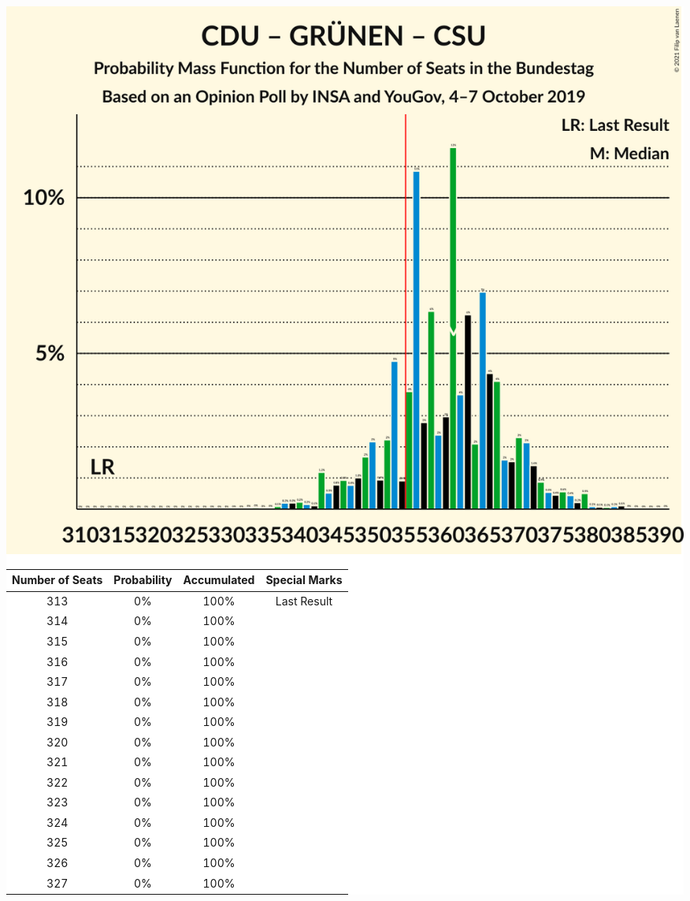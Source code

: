 ![Graph with seats probability mass function not yet produced](2019-10-07-INSAandYouGov-coalitions-seats-pmf-cdu–grünen–csu.png "Seats Probability Mass Function")

| Number of Seats | Probability | Accumulated | Special Marks |
|:---------------:|:-----------:|:-----------:|:-------------:|
| 313 | 0% | 100% | Last Result |
| 314 | 0% | 100% |  |
| 315 | 0% | 100% |  |
| 316 | 0% | 100% |  |
| 317 | 0% | 100% |  |
| 318 | 0% | 100% |  |
| 319 | 0% | 100% |  |
| 320 | 0% | 100% |  |
| 321 | 0% | 100% |  |
| 322 | 0% | 100% |  |
| 323 | 0% | 100% |  |
| 324 | 0% | 100% |  |
| 325 | 0% | 100% |  |
| 326 | 0% | 100% |  |
| 327 | 0% | 100% |  |